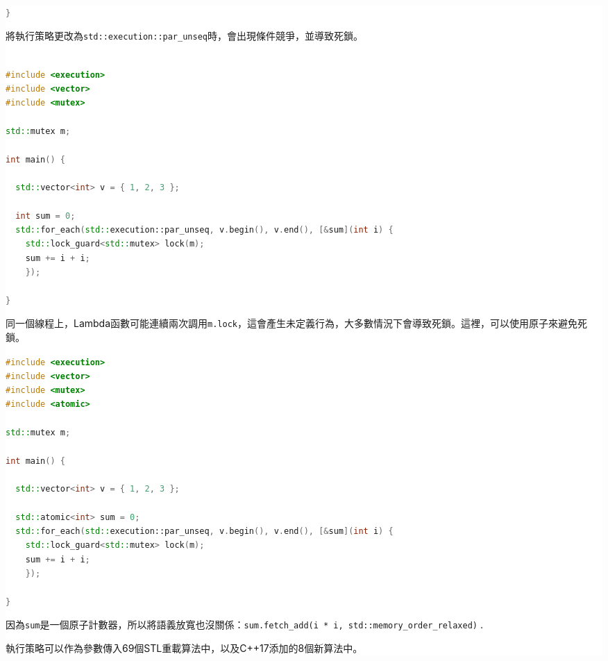 ```c++
}
```

將執行策略更改為`std::execution::par_unseq`時，會出現條件競爭，並導致死鎖。

```c++

#include <execution>
#include <vector>
#include <mutex>

std::mutex m;

int main() {

  std::vector<int> v = { 1, 2, 3 };

  int sum = 0;
  std::for_each(std::execution::par_unseq, v.begin(), v.end(), [&sum](int i) {
    std::lock_guard<std::mutex> lock(m);
    sum += i + i;
    });

}
```

同一個線程上，Lambda函數可能連續兩次調用`m.lock`，這會產生未定義行為，大多數情況下會導致死鎖。這裡，可以使用原子來避免死鎖。

```c++
#include <execution>
#include <vector>
#include <mutex>
#include <atomic>

std::mutex m;

int main() {

  std::vector<int> v = { 1, 2, 3 };

  std::atomic<int> sum = 0;
  std::for_each(std::execution::par_unseq, v.begin(), v.end(), [&sum](int i) {
    std::lock_guard<std::mutex> lock(m);
    sum += i + i;
    });

}
```

因為`sum`是一個原子計數器，所以將語義放寬也沒關係：`sum.fetch_add(i * i, std::memory_order_relaxed)` .

執行策略可以作為參數傳入69個STL重載算法中，以及C++17添加的8個新算法中。


